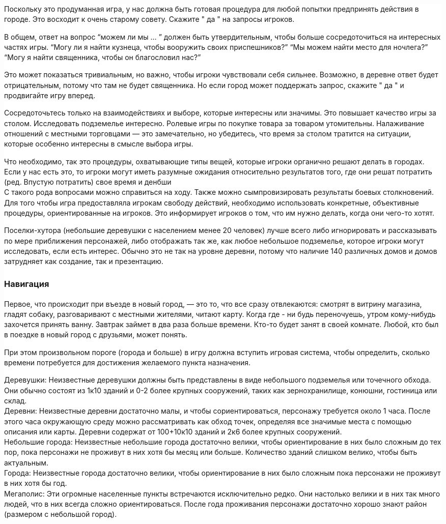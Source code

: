 Поскольку это продуманная игра, у нас должна быть готовая процедура для любой попытки предпринять действия в городе. Это восходит к очень старому совету. Скажите " да " на запросы игроков.

В общем, ответ на вопрос “можем ли мы … ” должен быть утвердительным, чтобы больше сосредоточиться на интересных частях игры. “Могу ли я найти кузнеца, чтобы вооружить своих приспешников?” “Мы можем найти место для ночлега?” “Могу я найти священника, чтобы он благословил нас?”

Это может показаться тривиальным, но важно, чтобы игроки чувствовали себя сильнее. Возможно, в деревне ответ будет отрицательным, потому что там не будет священника. Но если город может поддержать запрос, скажите " да " и продвигайте игру вперед.

Сосредоточьтесь только на взаимодействиях и выборе, которые интересны или значимы. Это повышает качество игры за столом. Исследовать подземелье интересно. Ролевые игры по покупке товара за товаром утомительны. Налаживание отношений с местными торговцами — это замечательно, но убедитесь, что время за столом тратится на ситуации, которые особенно интересны в смысле выбора игры.

Что необходимо, так это процедуры, охватывающие типы вещей, которые игроки органично решают делать в городах. Если у нас есть это, то игроки могут иметь разумные ожидания относительно результатов того, где они решат потратить (ред. Впустую потратить) свое время и денбши  
С такого рода вопросами можно справиться на ходу. Также можно сымпровизировать результаты боевых столкновений. Для того чтобы игра предоставляла игрокам свободу действий, необходимо использовать конкретные, объективные процедуры, ориентированные на игроков. Это информирует игроков о том, что им нужно делать, когда они чего-то хотят.

Поселки-хутора (небольшие деревушки с населением менее 20 человек) лучше всего либо игнорировать и рассказывать по мере приближения персонажей, либо отображать так же, как любое небольшое подземелье, которое игроки могут исследовать, если есть интерес. Обычно это не так на уровне деревни, потому что наличие 140 различных домов и домов затрудняет как создание, так и презентацию.

### Навигация

Первое, что происходит при въезде в новый город, — это то, что все сразу отвлекаются: смотрят в витрину магазина, гладят собаку, разговаривают с местными жителями, читают карту. Когда где - ни будь переночуешь, утром кому-нибудь захочется принять ванну. Завтрак займет в два раза больше времени. Кто-то будет занят в своей комнате. Любой, кто был в поездке в новый город с друзьями, может понять.

При этом произвольном пороге (города и больше) в игру должна вступить игровая система, чтобы определить, сколько времени потребуется для достижения желаемого пункта назначения.

Деревушки: Неизвестные деревушки должны быть представлены в виде небольшого подземелья или точечного обхода. Они обычно состоят из 1к10 зданий и 0-2 более крупных сооружений, таких как зернохранилище, конюшни, гостиница или склад.  
Деревни: Неизвестные деревни достаточно малы, и чтобы сориентироваться, персонажу требуется около 1 часа. После этого часа окружающую среду можно рассматривать как обход точек, определяя все значимые места с помощью описания или карты. Деревни содержат от 100+10к10 зданий и 2к6 более крупных сооружений.  
Небольшие города: Неизвестные небольшие города достаточно велики, чтобы ориентирование в них было сложным до тех пор, пока персонажи не проживут в них хотя бы месяц или больше. Количество зданий слишком велико, чтобы быть актуальным.  
Города: Неизвестные города достаточно велики, чтобы ориентирование в них было сложным пока персонажи не проживут в них хотя бы год.  
Мегаполис: Эти огромные населенные пункты встречаются исключительно редко. Они настолько велики и в них так много людей, что в них всегда сложно ориентироваться. После года проживания персонажи достаточно хорошо знают район (размером с небольшой город). 
